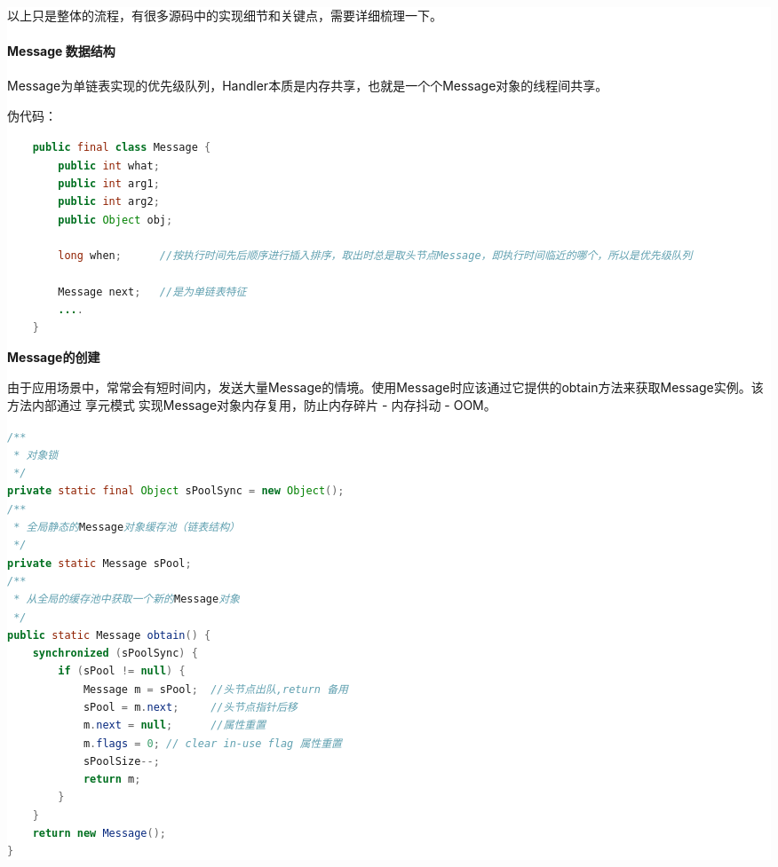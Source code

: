 ​	以上只是整体的流程，有很多源码中的实现细节和关键点，需要详细梳理一下。



#### Message 数据结构

​	Message为单链表实现的优先级队列，Handler本质是内存共享，也就是一个个Message对象的线程间共享。

伪代码：

```java
	public final class Message {
		public int what;
		public int arg1; 
		public int arg2;
		public Object obj;
		
		long when;		//按执行时间先后顺序进行插入排序，取出时总是取头节点Message，即执行时间临近的哪个，所以是优先级队列
 	
		Message next;	//是为单链表特征
		....
	}
```

**Message的创建**

​	由于应用场景中，常常会有短时间内，发送大量Message的情境。使用Message时应该通过它提供的obtain方法来获取Message实例。该方法内部通过 享元模式 实现Message对象内存复用，防止内存碎片 - 内存抖动 - OOM。

```java
/**
 * 对象锁
 */
private static final Object sPoolSync = new Object();
/**
 * 全局静态的Message对象缓存池（链表结构）
 */
private static Message sPool;
/**
 * 从全局的缓存池中获取一个新的Message对象
 */
public static Message obtain() {
    synchronized (sPoolSync) {
        if (sPool != null) {
            Message m = sPool;	//头节点出队,return 备用
            sPool = m.next;		//头节点指针后移
            m.next = null;		//属性重置
            m.flags = 0; // clear in-use flag 属性重置
            sPoolSize--; 
            return m;
        }
    }
    return new Message();
}
```
